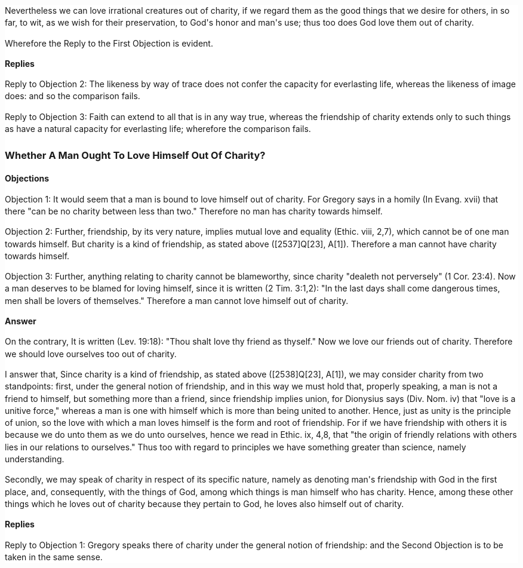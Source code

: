 Nevertheless we can love irrational creatures out of charity, if we regard them as the good things that we desire for others, in so far, to wit, as we wish for their preservation, to God's honor and man's use; thus too does God love them out of charity.

Wherefore the Reply to the First Objection is evident.

**Replies**

Reply to Objection 2: The likeness by way of trace does not confer the capacity for everlasting life, whereas the likeness of image does: and so the comparison fails.

Reply to Objection 3: Faith can extend to all that is in any way true, whereas the friendship of charity extends only to such things as have a natural capacity for everlasting life; wherefore the comparison fails.
### Whether A Man Ought To Love Himself Out Of Charity?

**Objections**

Objection 1: It would seem that a man is bound to love himself out of charity. For Gregory says in a homily (In Evang. xvii) that there "can be no charity between less than two." Therefore no man has charity towards himself.

Objection 2: Further, friendship, by its very nature, implies mutual love and equality (Ethic. viii, 2,7), which cannot be of one man towards himself. But charity is a kind of friendship, as stated above ([2537]Q[23], A[1]). Therefore a man cannot have charity towards himself.

Objection 3: Further, anything relating to charity cannot be blameworthy, since charity "dealeth not perversely" (1 Cor. 23:4). Now a man deserves to be blamed for loving himself, since it is written (2 Tim. 3:1,2): "In the last days shall come dangerous times, men shall be lovers of themselves." Therefore a man cannot love himself out of charity.

**Answer**

On the contrary, It is written (Lev. 19:18): "Thou shalt love thy friend as thyself." Now we love our friends out of charity. Therefore we should love ourselves too out of charity.

I answer that, Since charity is a kind of friendship, as stated above ([2538]Q[23], A[1]), we may consider charity from two standpoints: first, under the general notion of friendship, and in this way we must hold that, properly speaking, a man is not a friend to himself, but something more than a friend, since friendship implies union, for Dionysius says (Div. Nom. iv) that "love is a unitive force," whereas a man is one with himself which is more than being united to another. Hence, just as unity is the principle of union, so the love with which a man loves himself is the form and root of friendship. For if we have friendship with others it is because we do unto them as we do unto ourselves, hence we read in Ethic. ix, 4,8, that "the origin of friendly relations with others lies in our relations to ourselves." Thus too with regard to principles we have something greater than science, namely understanding.

Secondly, we may speak of charity in respect of its specific nature, namely as denoting man's friendship with God in the first place, and, consequently, with the things of God, among which things is man himself who has charity. Hence, among these other things which he loves out of charity because they pertain to God, he loves also himself out of charity.

**Replies**

Reply to Objection 1: Gregory speaks there of charity under the general notion of friendship: and the Second Objection is to be taken in the same sense.
